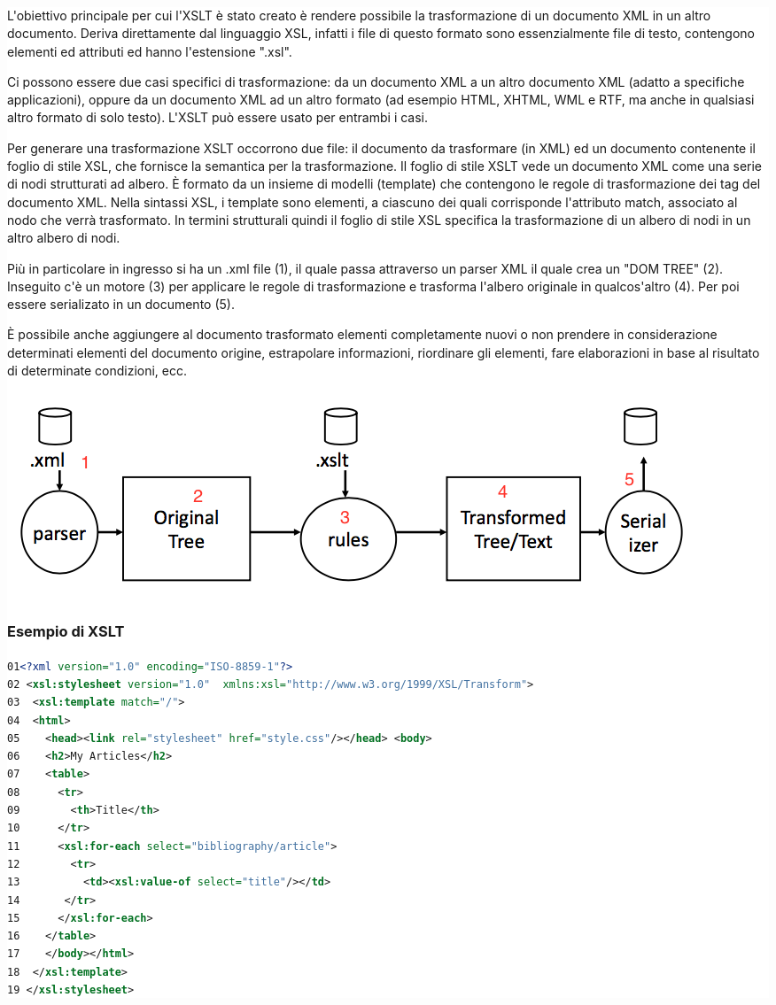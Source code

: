 L'obiettivo principale per cui l'XSLT è stato creato è rendere possibile la trasformazione di un documento XML in un altro documento. Deriva direttamente dal linguaggio XSL, infatti i file di questo formato sono essenzialmente file di testo, contengono elementi ed attributi ed hanno l'estensione ".xsl".

Ci possono essere due casi specifici di trasformazione: da un documento XML a un altro documento XML (adatto a specifiche applicazioni), oppure da un documento XML ad un altro formato (ad esempio HTML, XHTML, WML e RTF, ma anche in qualsiasi altro formato di solo testo). L'XSLT può essere usato per entrambi i casi.

Per generare una trasformazione XSLT occorrono due file: il documento da trasformare (in XML) ed un documento contenente il foglio di stile XSL, che fornisce la semantica per la trasformazione. Il foglio di stile XSLT vede un documento XML come una serie di nodi strutturati ad albero. È formato da un insieme di modelli (template) che contengono le regole di trasformazione dei tag del documento XML. Nella sintassi XSL, i template sono elementi, a ciascuno dei quali corrisponde l'attributo match, associato al nodo che verrà trasformato. In termini strutturali quindi il foglio di stile XSL specifica la trasformazione di un albero di nodi in un altro albero di nodi.

Più in particolare in ingresso si ha un .xml file (1), il quale passa attraverso un parser XML il quale crea un "DOM TREE" (2). Inseguito c'è un motore (3) per applicare le regole di trasformazione e  trasforma l'albero originale in qualcos'altro (4). Per poi essere serializato in un documento (5).



È possibile anche aggiungere al documento trasformato elementi completamente nuovi o non prendere in considerazione determinati elementi del documento origine, estrapolare informazioni,  riordinare gli elementi, fare elaborazioni in base al risultato di determinate condizioni, ecc.

![](immagini/lezione-02/14.png)

### Esempio di XSLT

```xml
01<?xml version="1.0" encoding="ISO-8859-1"?> 
02 <xsl:stylesheet version="1.0"  xmlns:xsl="http://www.w3.org/1999/XSL/Transform"> 
03  <xsl:template match="/">
04  <html>
05    <head><link rel="stylesheet" href="style.css"/></head> <body>
06    <h2>My Articles</h2>
07    <table>
08      <tr>
09        <th>Title</th>
10      </tr>
11      <xsl:for-each select="bibliography/article">
12        <tr>
13          <td><xsl:value-of select="title"/></td>
14       </tr>
15      </xsl:for-each>
16    </table>
17    </body></html>
18  </xsl:template>
19 </xsl:stylesheet>
```

